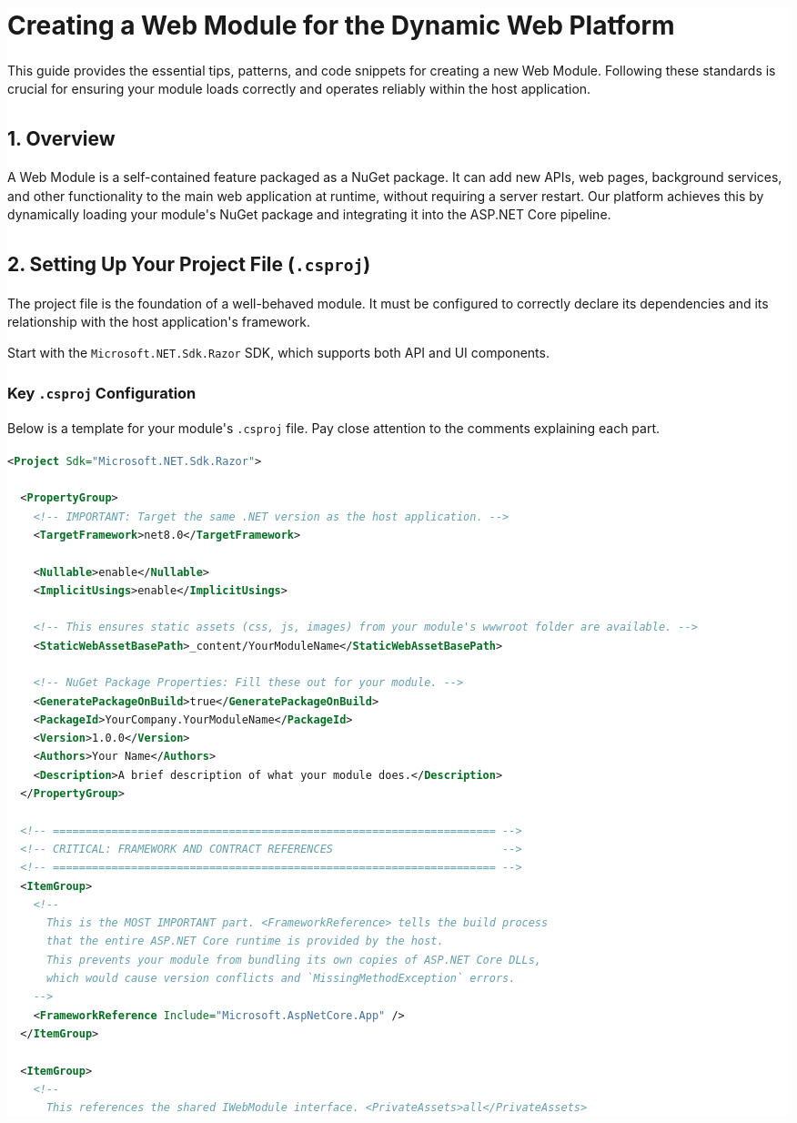 # Creating a Web Module for the Dynamic Web Platform

This guide provides the essential tips, patterns, and code snippets for creating a new Web Module. Following these standards is crucial for ensuring your module loads correctly and operates reliably within the host application.

## 1. Overview

A Web Module is a self-contained feature packaged as a NuGet package. It can add new APIs, web pages, background services, and other functionality to the main web application at runtime, without requiring a server restart. Our platform achieves this by dynamically loading your module's NuGet package and integrating it into the ASP.NET Core pipeline.

## 2. Setting Up Your Project File (`.csproj`)

The project file is the foundation of a well-behaved module. It must be configured to correctly declare its dependencies and its relationship with the host application's framework.

Start with the `Microsoft.NET.Sdk.Razor` SDK, which supports both API and UI components.

### Key `.csproj` Configuration

Below is a template for your module's `.csproj` file. Pay close attention to the comments explaining each part.

```xml
<Project Sdk="Microsoft.NET.Sdk.Razor">

  <PropertyGroup>
    <!-- IMPORTANT: Target the same .NET version as the host application. -->
    <TargetFramework>net8.0</TargetFramework> 
    
    <Nullable>enable</Nullable>
    <ImplicitUsings>enable</ImplicitUsings>

    <!-- This ensures static assets (css, js, images) from your module's wwwroot folder are available. -->
    <StaticWebAssetBasePath>_content/YourModuleName</StaticWebAssetBasePath>

    <!-- NuGet Package Properties: Fill these out for your module. -->
    <GeneratePackageOnBuild>true</GeneratePackageOnBuild>
    <PackageId>YourCompany.YourModuleName</PackageId>
    <Version>1.0.0</Version> 
    <Authors>Your Name</Authors>
    <Description>A brief description of what your module does.</Description>
  </PropertyGroup>

  <!-- ==================================================================== -->
  <!-- CRITICAL: FRAMEWORK AND CONTRACT REFERENCES                          -->
  <!-- ==================================================================== -->
  <ItemGroup>
    <!-- 
      This is the MOST IMPORTANT part. <FrameworkReference> tells the build process
      that the entire ASP.NET Core runtime is provided by the host. 
      This prevents your module from bundling its own copies of ASP.NET Core DLLs,
      which would cause version conflicts and `MissingMethodException` errors.
    -->
    <FrameworkReference Include="Microsoft.AspNetCore.App" />
  </ItemGroup>
  
  <ItemGroup>
    <!--
      This references the shared IWebModule interface. <PrivateAssets>all</PrivateAssets>
```